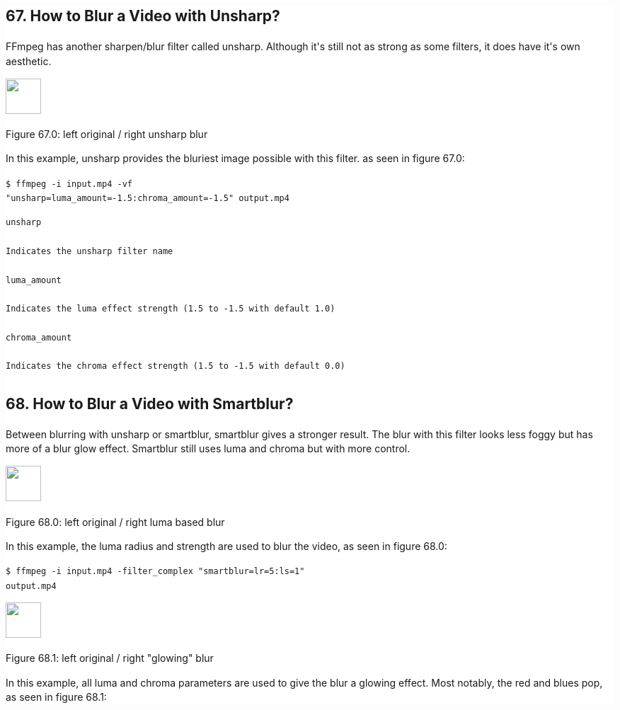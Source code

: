 ## 67. How to Blur a Video with Unsharp?

FFmpeg has another sharpen/blur filter called unsharp. Although it's
still not as strong as some filters, it does have it's own aesthetic.

<img src="media/image66.png" width="50px" height="50px"/>

Figure 67.0: left original / right unsharp blur

In this example, unsharp provides the bluriest image possible with this
filter. as seen in figure 67.0:

```
$ ffmpeg -i input.mp4 -vf
"unsharp=luma_amount=-1.5:chroma_amount=-1.5" output.mp4
```

```
unsharp

Indicates the unsharp filter name

luma_amount

Indicates the luma effect strength (1.5 to -1.5 with default 1.0)

chroma_amount

Indicates the chroma effect strength (1.5 to -1.5 with default 0.0)
```

## 68. How to Blur a Video with Smartblur?

Between blurring with unsharp or smartblur, smartblur gives a stronger
result. The blur with this filter looks less foggy but has more of a
blur glow effect. Smartblur still uses luma and chroma but with more
control.

<img src="media/image45.png" width="50px" height="50px"/>

Figure 68.0: left original / right luma based blur

In this example, the luma radius and strength are used to blur the
video, as seen in figure 68.0:

```
$ ffmpeg -i input.mp4 -filter_complex "smartblur=lr=5:ls=1"
output.mp4
```

<img src="media/image64.png" width="50px" height="50px"/>

Figure 68.1: left original / right "glowing" blur

In this example, all luma and chroma parameters are used to give the
blur a glowing effect. Most notably, the red and blues pop, as seen in
figure 68.1:
